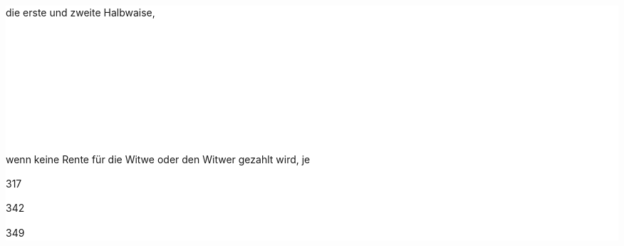 </td>

</tr>

<tr>

<td style align="left" valign="top" charoff="50">

die erste und zweite Halbwaise,

</td>

<td style align="left" valign="top" charoff="50">

 

</td>

<td style align="left" valign="top" charoff="50">

 

</td>

<td style align="left" valign="top" charoff="50">

 

</td>

<td style align="left" valign="top" charoff="50">

 

</td>

<td style align="left" valign="top" charoff="50">

 

</td>

</tr>

<tr>

<td style align="left" valign="top" charoff="50">

wenn keine Rente für die Witwe oder den Witwer gezahlt wird, je

</td>

<td style align="left" valign="top" charoff="50">

317

</td>

<td style align="left" valign="top" charoff="50">

342

</td>

<td style align="left" valign="top" charoff="50">

349

</td>
